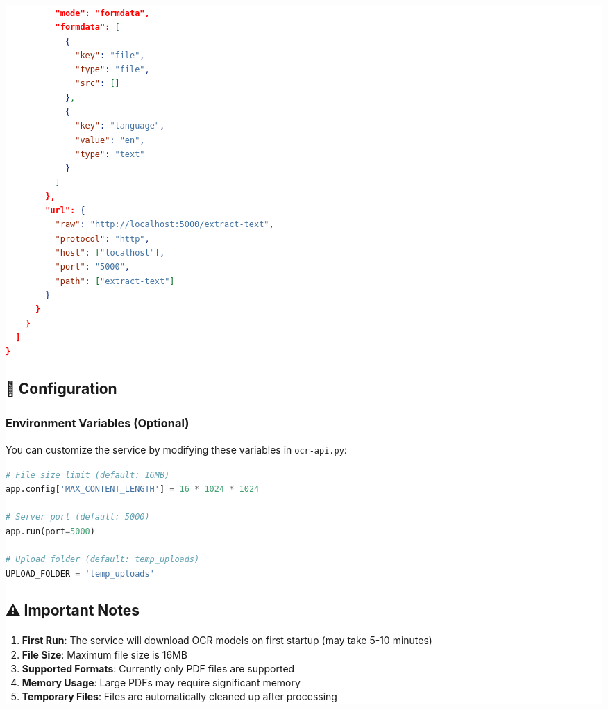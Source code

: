 ```json
          "mode": "formdata",
          "formdata": [
            {
              "key": "file",
              "type": "file",
              "src": []
            },
            {
              "key": "language",
              "value": "en",
              "type": "text"
            }
          ]
        },
        "url": {
          "raw": "http://localhost:5000/extract-text",
          "protocol": "http",
          "host": ["localhost"],
          "port": "5000",
          "path": ["extract-text"]
        }
      }
    }
  ]
}
```

## 🔧 Configuration

### Environment Variables (Optional)

You can customize the service by modifying these variables in `ocr-api.py`:

```python
# File size limit (default: 16MB)
app.config['MAX_CONTENT_LENGTH'] = 16 * 1024 * 1024

# Server port (default: 5000)
app.run(port=5000)

# Upload folder (default: temp_uploads)
UPLOAD_FOLDER = 'temp_uploads'
```

## ⚠️ Important Notes

1. **First Run**: The service will download OCR models on first startup (may take 5-10 minutes)
2. **File Size**: Maximum file size is 16MB
3. **Supported Formats**: Currently only PDF files are supported
4. **Memory Usage**: Large PDFs may require significant memory
5. **Temporary Files**: Files are automatically cleaned up after processing
